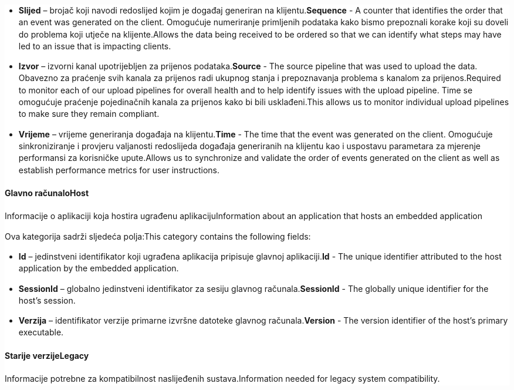   - <span data-ttu-id="b6c1d-397">**Slijed** – brojač koji navodi redoslijed kojim je događaj generiran na klijentu.</span><span class="sxs-lookup"><span data-stu-id="b6c1d-397">**Sequence** - A counter that identifies the order that an event was generated on the client.</span></span> <span data-ttu-id="b6c1d-398">Omogućuje numeriranje primljenih podataka kako bismo prepoznali korake koji su doveli do problema koji utječe na klijente.</span><span class="sxs-lookup"><span data-stu-id="b6c1d-398">Allows the data being received to be ordered so that we can identify what steps may have led to an issue that is impacting clients.</span></span>

  - <span data-ttu-id="b6c1d-399">**Izvor** – izvorni kanal upotrijebljen za prijenos podataka.</span><span class="sxs-lookup"><span data-stu-id="b6c1d-399">**Source** - The source pipeline that was used to upload the data.</span></span> <span data-ttu-id="b6c1d-400">Obavezno za praćenje svih kanala za prijenos radi ukupnog stanja i prepoznavanja problema s kanalom za prijenos.</span><span class="sxs-lookup"><span data-stu-id="b6c1d-400">Required to monitor each of our upload pipelines for overall health and to help identify issues with the upload pipeline.</span></span> <span data-ttu-id="b6c1d-401">Time se omogućuje praćenje pojedinačnih kanala za prijenos kako bi bili usklađeni.</span><span class="sxs-lookup"><span data-stu-id="b6c1d-401">This allows us to monitor individual upload pipelines to make sure they remain compliant.</span></span>

  - <span data-ttu-id="b6c1d-402">**Vrijeme** – vrijeme generiranja događaja na klijentu.</span><span class="sxs-lookup"><span data-stu-id="b6c1d-402">**Time** - The time that the event was generated on the client.</span></span> <span data-ttu-id="b6c1d-403">Omogućuje sinkroniziranje i provjeru valjanosti redoslijeda događaja generiranih na klijentu kao i uspostavu parametara za mjerenje performansi za korisničke upute.</span><span class="sxs-lookup"><span data-stu-id="b6c1d-403">Allows us to synchronize and validate the order of events generated on the client as well as establish performance metrics for user instructions.</span></span> 

#### <a name="host"></a><span data-ttu-id="b6c1d-404">Glavno računalo</span><span class="sxs-lookup"><span data-stu-id="b6c1d-404">Host</span></span>

<span data-ttu-id="b6c1d-405">Informacije o aplikaciji koja hostira ugrađenu aplikaciju</span><span class="sxs-lookup"><span data-stu-id="b6c1d-405">Information about an application that hosts an embedded application</span></span>

<span data-ttu-id="b6c1d-406">Ova kategorija sadrži sljedeća polja:</span><span class="sxs-lookup"><span data-stu-id="b6c1d-406">This category contains the following fields:</span></span>

  - <span data-ttu-id="b6c1d-407">**Id** – jedinstveni identifikator koji ugrađena aplikacija pripisuje glavnoj aplikaciji.</span><span class="sxs-lookup"><span data-stu-id="b6c1d-407">**Id** - The unique identifier attributed to the host application by the embedded application.</span></span>

  - <span data-ttu-id="b6c1d-408">**SessionId** – globalno jedinstveni identifikator za sesiju glavnog računala.</span><span class="sxs-lookup"><span data-stu-id="b6c1d-408">**SessionId** - The globally unique identifier for the host’s session.</span></span>

  - <span data-ttu-id="b6c1d-409">**Verzija** – identifikator verzije primarne izvršne datoteke glavnog računala.</span><span class="sxs-lookup"><span data-stu-id="b6c1d-409">**Version** - The version identifier of the host’s primary executable.</span></span>

#### <a name="legacy"></a><span data-ttu-id="b6c1d-410">Starije verzije</span><span class="sxs-lookup"><span data-stu-id="b6c1d-410">Legacy</span></span>

<span data-ttu-id="b6c1d-411">Informacije potrebne za kompatibilnost naslijeđenih sustava.</span><span class="sxs-lookup"><span data-stu-id="b6c1d-411">Information needed for legacy system compatibility.</span></span>
